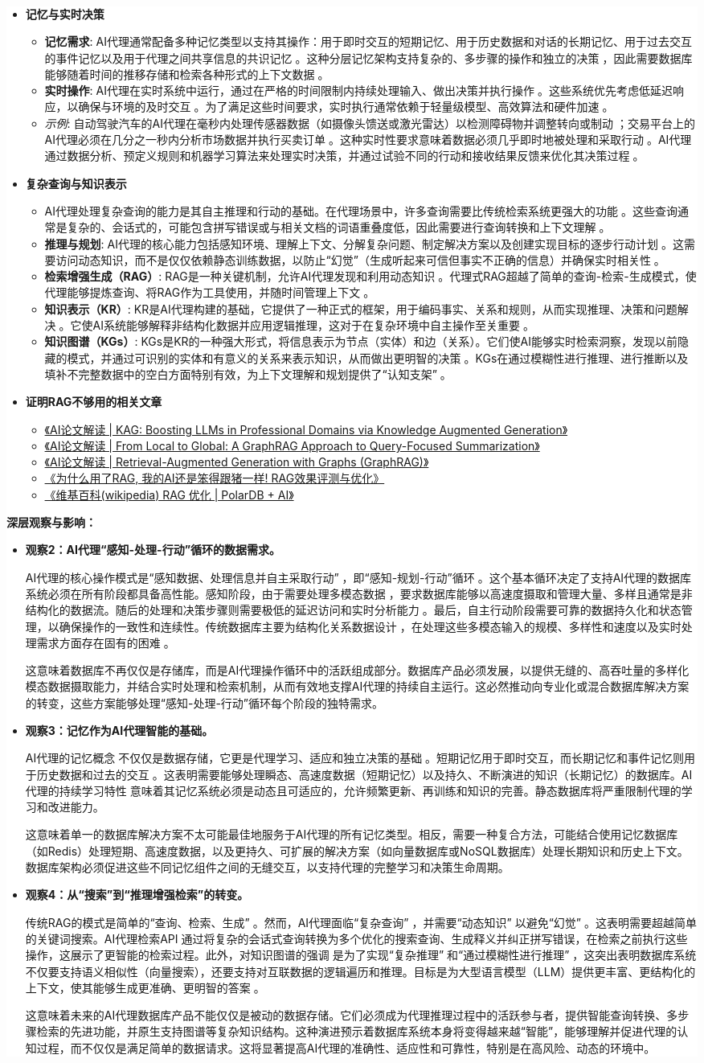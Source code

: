   - **记忆与实时决策**    
      - **记忆需求**: AI代理通常配备多种记忆类型以支持其操作：用于即时交互的短期记忆、用于历史数据和对话的长期记忆、用于过去交互的事件记忆以及用于代理之间共享信息的共识记忆 。这种分层记忆架构支持复杂的、多步骤的操作和独立的决策 ，因此需要数据库能够随着时间的推移存储和检索各种形式的上下文数据 。      
      - **实时操作**: AI代理在实时系统中运行，通过在严格的时间限制内持续处理输入、做出决策并执行操作 。这些系统优先考虑低延迟响应，以确保与环境的及时交互 。为了满足这些时间要求，实时执行通常依赖于轻量级模型、高效算法和硬件加速 。      
      - *示例*: 自动驾驶汽车的AI代理在毫秒内处理传感器数据（如摄像头馈送或激光雷达）以检测障碍物并调整转向或制动 ；交易平台上的AI代理必须在几分之一秒内分析市场数据并执行买卖订单 。这种实时性要求意味着数据必须几乎即时地被处理和采取行动 。AI代理通过数据分析、预定义规则和机器学习算法来处理实时决策，并通过试验不同的行动和接收结果反馈来优化其决策过程 。      
    
  - **复杂查询与知识表示**    
      - AI代理处理复杂查询的能力是其自主推理和行动的基础。在代理场景中，许多查询需要比传统检索系统更强大的功能 。这些查询通常是复杂的、会话式的，可能包含拼写错误或与相关文档的词语重叠度低，因此需要进行查询转换和上下文理解 。      
      - **推理与规划**: AI代理的核心能力包括感知环境、理解上下文、分解复杂问题、制定解决方案以及创建实现目标的逐步行动计划 。这需要访问动态知识，而不是仅仅依赖静态训练数据，以防止“幻觉”（生成听起来可信但事实不正确的信息）并确保实时相关性 。      
      - **检索增强生成（RAG）**: RAG是一种关键机制，允许AI代理发现和利用动态知识 。代理式RAG超越了简单的查询-检索-生成模式，使代理能够提炼查询、将RAG作为工具使用，并随时间管理上下文 。      
      - **知识表示（KR）**: KR是AI代理构建的基础，它提供了一种正式的框架，用于编码事实、关系和规则，从而实现推理、决策和问题解决 。它使AI系统能够解释非结构化数据并应用逻辑推理，这对于在复杂环境中自主操作至关重要 。      
      - **知识图谱（KGs）**: KGs是KR的一种强大形式，将信息表示为节点（实体）和边（关系）。它们使AI能够实时检索洞察，发现以前隐藏的模式，并通过可识别的实体和有意义的关系来表示知识，从而做出更明智的决策 。KGs在通过模糊性进行推理、进行推断以及填补不完整数据中的空白方面特别有效，为上下文理解和规划提供了“认知支架” 。      
   
  - **证明RAG不够用的相关文章**
    - [《AI论文解读 | KAG: Boosting LLMs in Professional Domains via Knowledge Augmented Generation》](../202505/20250515_01.md)  
    - [《AI论文解读 | From Local to Global: A GraphRAG Approach to Query-Focused Summarization》](../202505/20250514_02.md)  
    - [《AI论文解读 | Retrieval-Augmented Generation with Graphs (GraphRAG)》](../202505/20250514_01.md)  
    - [《为什么用了RAG, 我的AI还是笨得跟猪一样! RAG效果评测与优化》](../202504/20250414_04.md)  
    - [《维基百科(wikipedia) RAG 优化 | PolarDB + AI》](../202504/20250417_01.md)  
    
**深层观察与影响：**    
    
- **观察2：AI代理“感知-处理-行动”循环的数据需求。**    
    
  AI代理的核心操作模式是“感知数据、处理信息并自主采取行动” ，即“感知-规划-行动”循环 。这个基本循环决定了支持AI代理的数据库系统必须在所有阶段都具备高性能。感知阶段，由于需要处理多模态数据 ，要求数据库能够以高速度摄取和管理大量、多样且通常是非结构化的数据流。随后的处理和决策步骤则需要极低的延迟访问和实时分析能力 。最后，自主行动阶段需要可靠的数据持久化和状态管理，以确保操作的一致性和连续性。传统数据库主要为结构化关系数据设计 ，在处理这些多模态输入的规模、多样性和速度以及实时处理需求方面存在固有的困难 。      
    
  这意味着数据库不再仅仅是存储库，而是AI代理操作循环中的活跃组成部分。数据库产品必须发展，以提供无缝的、高吞吐量的多样化模态数据摄取能力，并结合实时处理和检索机制，从而有效地支撑AI代理的持续自主运行。这必然推动向专业化或混合数据库解决方案的转变，这些方案能够处理“感知-处理-行动”循环每个阶段的独特需求。    
    
- **观察3：记忆作为AI代理智能的基础。**    
    
  AI代理的记忆概念  不仅仅是数据存储，它更是代理学习、适应和独立决策的基础 。短期记忆用于即时交互，而长期记忆和事件记忆则用于历史数据和过去的交互 。这表明需要能够处理瞬态、高速度数据（短期记忆）以及持久、不断演进的知识（长期记忆）的数据库。AI代理的持续学习特性  意味着其记忆系统必须是动态且可适应的，允许频繁更新、再训练和知识的完善。静态数据库将严重限制代理的学习和改进能力。      
    
  这意味着单一的数据库解决方案不太可能最佳地服务于AI代理的所有记忆类型。相反，需要一种复合方法，可能结合使用记忆数据库（如Redis）处理短期、高速度数据，以及更持久、可扩展的解决方案（如向量数据库或NoSQL数据库）处理长期知识和历史上下文。数据库架构必须促进这些不同记忆组件之间的无缝交互，以支持代理的完整学习和决策生命周期。    
    
- **观察4：从“搜索”到“推理增强检索”的转变。**    
    
  传统RAG的模式是简单的“查询、检索、生成” 。然而，AI代理面临“复杂查询” ，并需要“动态知识”  以避免“幻觉” 。这表明需要超越简单的关键词搜索。AI代理检索API  通过将复杂的会话式查询转换为多个优化的搜索查询、生成释义并纠正拼写错误，在检索之前执行这些操作，这展示了更智能的检索过程。此外，对知识图谱的强调  是为了实现“复杂推理”  和“通过模糊性进行推理” ，这突出表明数据库系统不仅要支持语义相似性（向量搜索），还要支持对互联数据的逻辑遍历和推理。目标是为大型语言模型（LLM）提供更丰富、更结构化的上下文，使其能够生成更准确、更明智的答案 。      
    
  这意味着未来的AI代理数据库产品不能仅仅是被动的数据存储。它们必须成为代理推理过程中的活跃参与者，提供智能查询转换、多步骤检索的先进功能，并原生支持图谱等复杂知识结构。这种演进预示着数据库系统本身将变得越来越“智能”，能够理解并促进代理的认知过程，而不仅仅是满足简单的数据请求。这将显著提高AI代理的准确性、适应性和可靠性，特别是在高风险、动态的环境中。    
    